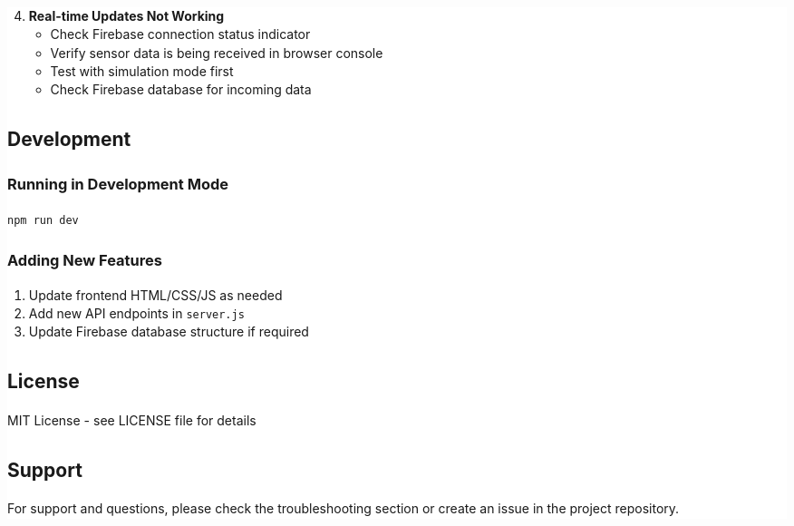 4. **Real-time Updates Not Working**
   - Check Firebase connection status indicator
   - Verify sensor data is being received in browser console
   - Test with simulation mode first
   - Check Firebase database for incoming data

## Development

### Running in Development Mode
```bash
npm run dev
```

### Adding New Features
1. Update frontend HTML/CSS/JS as needed
2. Add new API endpoints in `server.js`
3. Update Firebase database structure if required

## License

MIT License - see LICENSE file for details

## Support

For support and questions, please check the troubleshooting section or create an issue in the project repository.
